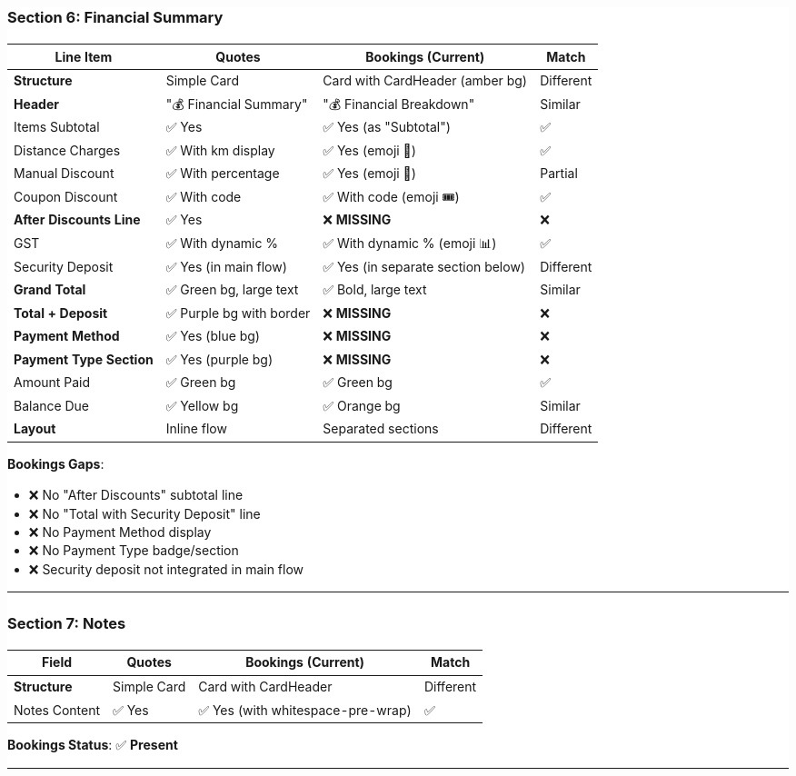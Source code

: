 
### Section 6: Financial Summary

| Line Item | Quotes | Bookings (Current) | Match |
|-----------|--------|-------------------|-------|
| **Structure** | Simple Card | Card with CardHeader (amber bg) | Different |
| **Header** | "💰 Financial Summary" | "💰 Financial Breakdown" | Similar |
| Items Subtotal | ✅ Yes | ✅ Yes (as "Subtotal") | ✅ |
| Distance Charges | ✅ With km display | ✅ Yes (emoji 🚗) | ✅ |
| Manual Discount | ✅ With percentage | ✅ Yes (emoji 💸) | Partial |
| Coupon Discount | ✅ With code | ✅ With code (emoji 🎟️) | ✅ |
| **After Discounts Line** | ✅ Yes | ❌ **MISSING** | ❌ |
| GST | ✅ With dynamic % | ✅ With dynamic % (emoji 📊) | ✅ |
| Security Deposit | ✅ Yes (in main flow) | ✅ Yes (in separate section below) | Different |
| **Grand Total** | ✅ Green bg, large text | ✅ Bold, large text | Similar |
| **Total + Deposit** | ✅ Purple bg with border | ❌ **MISSING** | ❌ |
| **Payment Method** | ✅ Yes (blue bg) | ❌ **MISSING** | ❌ |
| **Payment Type Section** | ✅ Yes (purple bg) | ❌ **MISSING** | ❌ |
| Amount Paid | ✅ Green bg | ✅ Green bg | ✅ |
| Balance Due | ✅ Yellow bg | ✅ Orange bg | Similar |
| **Layout** | Inline flow | Separated sections | Different |

**Bookings Gaps**:
- ❌ No "After Discounts" subtotal line
- ❌ No "Total with Security Deposit" line
- ❌ No Payment Method display
- ❌ No Payment Type badge/section
- ❌ Security deposit not integrated in main flow

---

### Section 7: Notes

| Field | Quotes | Bookings (Current) | Match |
|-------|--------|-------------------|-------|
| **Structure** | Simple Card | Card with CardHeader | Different |
| Notes Content | ✅ Yes | ✅ Yes (with whitespace-pre-wrap) | ✅ |

**Bookings Status**: ✅ **Present**

---
